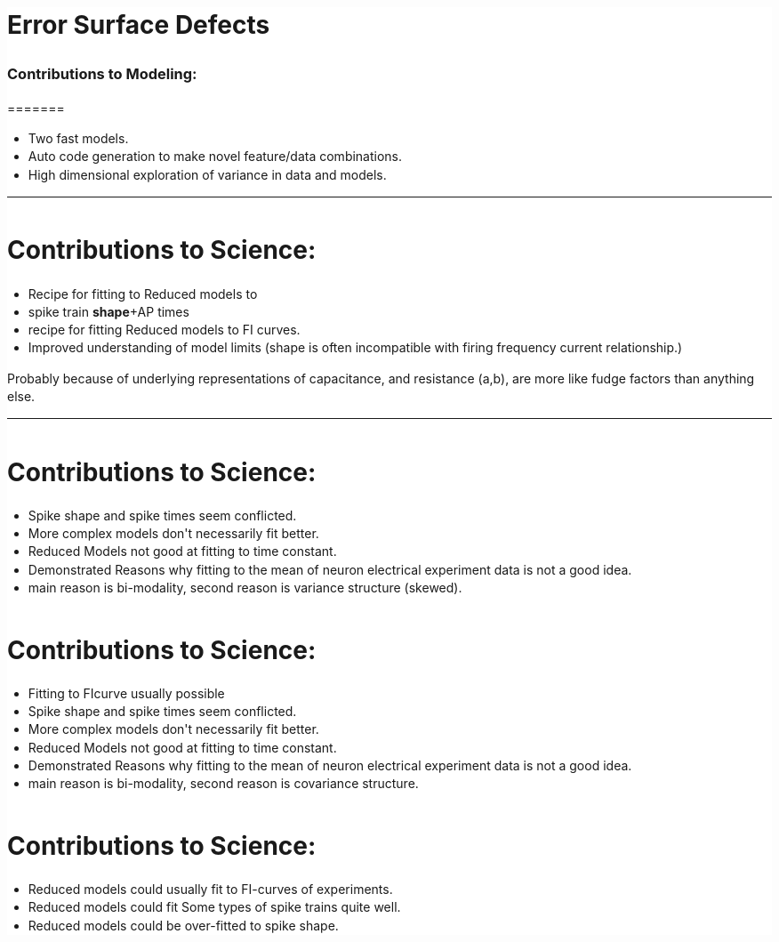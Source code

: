 




Error Surface Defects
========================================================






### Contributions to Modeling:
=======
* Two fast models.
* Auto code generation to make novel feature/data combinations.
* High dimensional exploration of variance in data and models.

---

Contributions to Science:
=======
* Recipe for fitting to Reduced models to 
* spike train **shape**+AP times
* recipe for fitting Reduced models to FI curves.
* Improved understanding of model limits (shape is often incompatible with firing frequency current relationship.) 

Probably because of underlying representations of capacitance, and resistance (a,b), are more like fudge factors than anything else.

---

Contributions to Science:
=======
* Spike shape and spike times seem conflicted.
* More complex models don't necessarily fit better.
* Reduced Models not good at fitting to time constant.
* Demonstrated Reasons why fitting to the mean of neuron electrical experiment data is not a good idea.
* main reason is bi-modality, second reason is variance structure (skewed).

Contributions to Science:
=======
* Fitting to FIcurve usually possible
* Spike shape and spike times seem conflicted.
* More complex models don't necessarily fit better.
* Reduced Models not good at fitting to time constant.
* Demonstrated Reasons why fitting to the mean of neuron electrical experiment data is not a good idea.
* main reason is bi-modality, second reason is covariance structure.



Contributions to Science:
=======
* Reduced models could usually fit to FI-curves of experiments.
* Reduced models could fit Some types of spike trains quite well.
* Reduced models could be over-fitted to spike shape.
